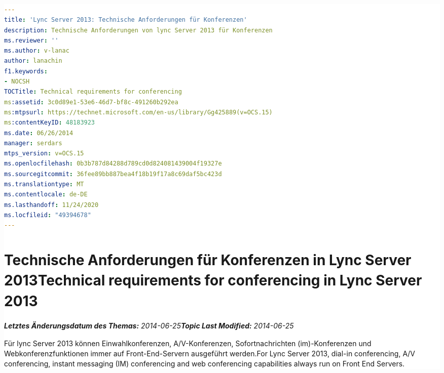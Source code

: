 ```yaml
---
title: 'Lync Server 2013: Technische Anforderungen für Konferenzen'
description: Technische Anforderungen von lync Server 2013 für Konferenzen
ms.reviewer: ''
ms.author: v-lanac
author: lanachin
f1.keywords:
- NOCSH
TOCTitle: Technical requirements for conferencing
ms:assetid: 3c0d89e1-53e6-46d7-bf8c-491260b292ea
ms:mtpsurl: https://technet.microsoft.com/en-us/library/Gg425889(v=OCS.15)
ms:contentKeyID: 48183923
ms.date: 06/26/2014
manager: serdars
mtps_version: v=OCS.15
ms.openlocfilehash: 0b3b787d84288d789cd0d824081439004f19327e
ms.sourcegitcommit: 36fee89bb887bea4f18b19f17a8c69daf5bc423d
ms.translationtype: MT
ms.contentlocale: de-DE
ms.lasthandoff: 11/24/2020
ms.locfileid: "49394678"
---
```

# <a name="technical-requirements-for-conferencing-in-lync-server-2013"></a><span data-ttu-id="fbeb7-103">Technische Anforderungen für Konferenzen in Lync Server 2013</span><span class="sxs-lookup"><span data-stu-id="fbeb7-103">Technical requirements for conferencing in Lync Server 2013</span></span>

<div data-xmlns="http://www.w3.org/1999/xhtml">

<div class="topic" data-xmlns="http://www.w3.org/1999/xhtml" data-msxsl="urn:schemas-microsoft-com:xslt" data-cs="https://msdn.microsoft.com/">

<div data-asp="https://msdn2.microsoft.com/asp">



</div>

<div id="mainSection">

<div id="mainBody"><span data-ttu-id="fbeb7-104">

<span> </span></span><span class="sxs-lookup"><span data-stu-id="fbeb7-104">

<span> </span></span></span>

<span data-ttu-id="fbeb7-105">_**Letztes Änderungsdatum des Themas:** 2014-06-25_</span><span class="sxs-lookup"><span data-stu-id="fbeb7-105">_**Topic Last Modified:** 2014-06-25_</span></span>

<span data-ttu-id="fbeb7-106">Für lync Server 2013 können Einwahlkonferenzen, A/V-Konferenzen, Sofortnachrichten (im)-Konferenzen und Webkonferenzfunktionen immer auf Front-End-Servern ausgeführt werden.</span><span class="sxs-lookup"><span data-stu-id="fbeb7-106">For Lync Server 2013, dial-in conferencing, A/V conferencing, instant messaging (IM) conferencing and web conferencing capabilities always run on Front End Servers.</span></span>
